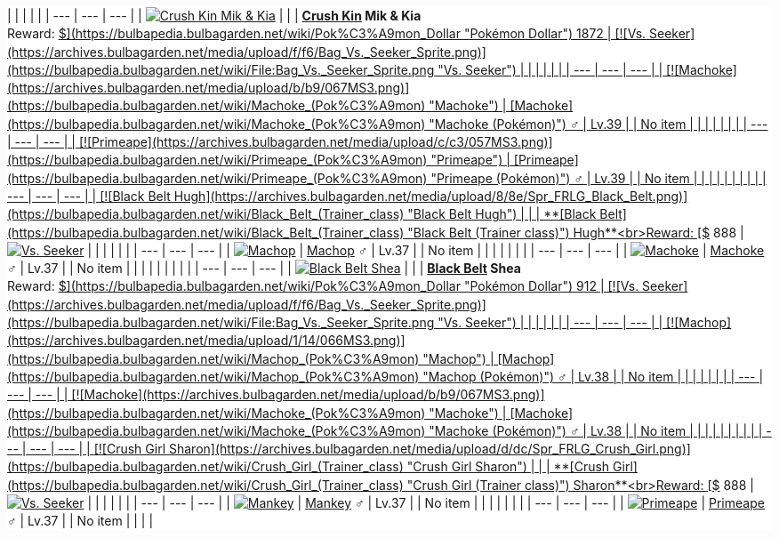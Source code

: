 | |     |     |     |
| --- | --- | --- |
| [![Crush Kin Mik & Kia](https://archives.bulbagarden.net/media/upload/c/cc/Spr_FRLG_Crush_Kin.png)](https://bulbapedia.bulbagarden.net/wiki/Crush_Kin_(Trainer_class) "Crush Kin Mik & Kia") |
|  | **[Crush Kin](https://bulbapedia.bulbagarden.net/wiki/Crush_Kin_(Trainer_class) "Crush Kin (Trainer class)") Mik & Kia**<br>Reward: [$](https://bulbapedia.bulbagarden.net/wiki/Pok%C3%A9mon_Dollar "Pokémon Dollar") 1872 | [![Vs. Seeker](https://archives.bulbagarden.net/media/upload/f/f6/Bag_Vs._Seeker_Sprite.png)](https://bulbapedia.bulbagarden.net/wiki/File:Bag_Vs._Seeker_Sprite.png "Vs. Seeker") | | |     |     |     |
| --- | --- | --- |
| [![Machoke](https://archives.bulbagarden.net/media/upload/b/b9/067MS3.png)](https://bulbapedia.bulbagarden.net/wiki/Machoke_(Pok%C3%A9mon) "Machoke") | [Machoke](https://bulbapedia.bulbagarden.net/wiki/Machoke_(Pok%C3%A9mon) "Machoke (Pokémon)") ♂ | Lv.39 |
| No item | |
| |     |     |     |
| --- | --- | --- |
| [![Primeape](https://archives.bulbagarden.net/media/upload/c/c3/057MS3.png)](https://bulbapedia.bulbagarden.net/wiki/Primeape_(Pok%C3%A9mon) "Primeape") | [Primeape](https://bulbapedia.bulbagarden.net/wiki/Primeape_(Pok%C3%A9mon) "Primeape (Pokémon)") ♂ | Lv.39 |
| No item | |
|  |
| |     |     |     |
| --- | --- | --- |
| [![Black Belt Hugh](https://archives.bulbagarden.net/media/upload/8/8e/Spr_FRLG_Black_Belt.png)](https://bulbapedia.bulbagarden.net/wiki/Black_Belt_(Trainer_class) "Black Belt Hugh") |
|  | **[Black Belt](https://bulbapedia.bulbagarden.net/wiki/Black_Belt_(Trainer_class) "Black Belt (Trainer class)") Hugh**<br>Reward: [$](https://bulbapedia.bulbagarden.net/wiki/Pok%C3%A9mon_Dollar "Pokémon Dollar") 888 | [![Vs. Seeker](https://archives.bulbagarden.net/media/upload/f/f6/Bag_Vs._Seeker_Sprite.png)](https://bulbapedia.bulbagarden.net/wiki/File:Bag_Vs._Seeker_Sprite.png "Vs. Seeker") | | |     |     |     |
| --- | --- | --- |
| [![Machop](https://archives.bulbagarden.net/media/upload/1/14/066MS3.png)](https://bulbapedia.bulbagarden.net/wiki/Machop_(Pok%C3%A9mon) "Machop") | [Machop](https://bulbapedia.bulbagarden.net/wiki/Machop_(Pok%C3%A9mon) "Machop (Pokémon)") ♂ | Lv.37 |
| No item | |
| |     |     |     |
| --- | --- | --- |
| [![Machoke](https://archives.bulbagarden.net/media/upload/b/b9/067MS3.png)](https://bulbapedia.bulbagarden.net/wiki/Machoke_(Pok%C3%A9mon) "Machoke") | [Machoke](https://bulbapedia.bulbagarden.net/wiki/Machoke_(Pok%C3%A9mon) "Machoke (Pokémon)") ♂ | Lv.37 |
| No item | |
|  |
| |     |     |     |
| --- | --- | --- |
| [![Black Belt Shea](https://archives.bulbagarden.net/media/upload/8/8e/Spr_FRLG_Black_Belt.png)](https://bulbapedia.bulbagarden.net/wiki/Black_Belt_(Trainer_class) "Black Belt Shea") |
|  | **[Black Belt](https://bulbapedia.bulbagarden.net/wiki/Black_Belt_(Trainer_class) "Black Belt (Trainer class)") Shea**<br>Reward: [$](https://bulbapedia.bulbagarden.net/wiki/Pok%C3%A9mon_Dollar "Pokémon Dollar") 912 | [![Vs. Seeker](https://archives.bulbagarden.net/media/upload/f/f6/Bag_Vs._Seeker_Sprite.png)](https://bulbapedia.bulbagarden.net/wiki/File:Bag_Vs._Seeker_Sprite.png "Vs. Seeker") | | |     |     |     |
| --- | --- | --- |
| [![Machop](https://archives.bulbagarden.net/media/upload/1/14/066MS3.png)](https://bulbapedia.bulbagarden.net/wiki/Machop_(Pok%C3%A9mon) "Machop") | [Machop](https://bulbapedia.bulbagarden.net/wiki/Machop_(Pok%C3%A9mon) "Machop (Pokémon)") ♂ | Lv.38 |
| No item | |
| |     |     |     |
| --- | --- | --- |
| [![Machoke](https://archives.bulbagarden.net/media/upload/b/b9/067MS3.png)](https://bulbapedia.bulbagarden.net/wiki/Machoke_(Pok%C3%A9mon) "Machoke") | [Machoke](https://bulbapedia.bulbagarden.net/wiki/Machoke_(Pok%C3%A9mon) "Machoke (Pokémon)") ♂ | Lv.38 |
| No item | |
|  |
| |     |     |     |
| --- | --- | --- |
| [![Crush Girl Sharon](https://archives.bulbagarden.net/media/upload/d/dc/Spr_FRLG_Crush_Girl.png)](https://bulbapedia.bulbagarden.net/wiki/Crush_Girl_(Trainer_class) "Crush Girl Sharon") |
|  | **[Crush Girl](https://bulbapedia.bulbagarden.net/wiki/Crush_Girl_(Trainer_class) "Crush Girl (Trainer class)") Sharon**<br>Reward: [$](https://bulbapedia.bulbagarden.net/wiki/Pok%C3%A9mon_Dollar "Pokémon Dollar") 888 | [![Vs. Seeker](https://archives.bulbagarden.net/media/upload/f/f6/Bag_Vs._Seeker_Sprite.png)](https://bulbapedia.bulbagarden.net/wiki/File:Bag_Vs._Seeker_Sprite.png "Vs. Seeker") | | |     |     |     |
| --- | --- | --- |
| [![Mankey](https://archives.bulbagarden.net/media/upload/8/8c/056MS3.png)](https://bulbapedia.bulbagarden.net/wiki/Mankey_(Pok%C3%A9mon) "Mankey") | [Mankey](https://bulbapedia.bulbagarden.net/wiki/Mankey_(Pok%C3%A9mon) "Mankey (Pokémon)") ♂ | Lv.37 |
| No item | |
| |     |     |     |
| --- | --- | --- |
| [![Primeape](https://archives.bulbagarden.net/media/upload/c/c3/057MS3.png)](https://bulbapedia.bulbagarden.net/wiki/Primeape_(Pok%C3%A9mon) "Primeape") | [Primeape](https://bulbapedia.bulbagarden.net/wiki/Primeape_(Pok%C3%A9mon) "Primeape (Pokémon)") ♂ | Lv.37 |
| No item | |
|  |